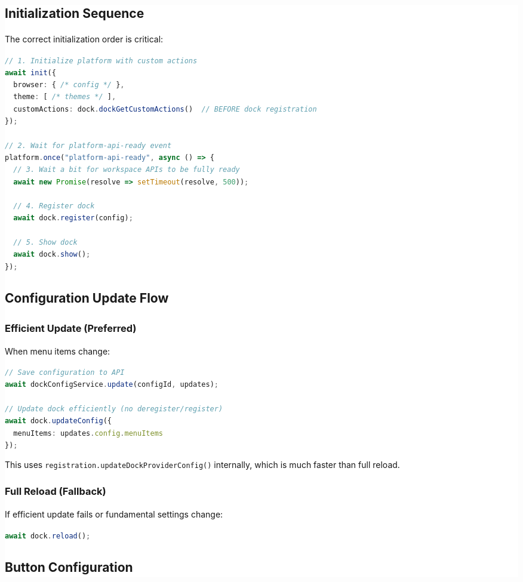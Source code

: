 ## Initialization Sequence

The correct initialization order is critical:

```typescript
// 1. Initialize platform with custom actions
await init({
  browser: { /* config */ },
  theme: [ /* themes */ ],
  customActions: dock.dockGetCustomActions()  // BEFORE dock registration
});

// 2. Wait for platform-api-ready event
platform.once("platform-api-ready", async () => {
  // 3. Wait a bit for workspace APIs to be fully ready
  await new Promise(resolve => setTimeout(resolve, 500));

  // 4. Register dock
  await dock.register(config);

  // 5. Show dock
  await dock.show();
});
```

## Configuration Update Flow

### Efficient Update (Preferred)
When menu items change:

```typescript
// Save configuration to API
await dockConfigService.update(configId, updates);

// Update dock efficiently (no deregister/register)
await dock.updateConfig({
  menuItems: updates.config.menuItems
});
```

This uses `registration.updateDockProviderConfig()` internally, which is much faster than full reload.

### Full Reload (Fallback)
If efficient update fails or fundamental settings change:

```typescript
await dock.reload();
```

## Button Configuration
